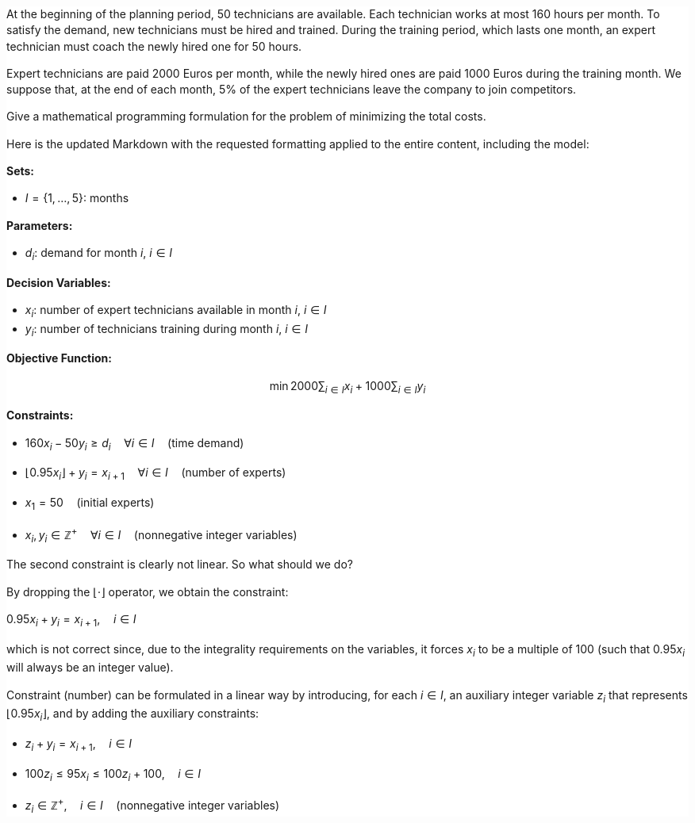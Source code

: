 At the beginning of the planning period, 50 technicians are available. Each technician works at most 160 hours per month. To satisfy the demand, new technicians must be hired and trained. During the training period, which lasts one month, an expert technician must coach the newly hired one for 50 hours.

Expert technicians are paid 2000 Euros per month, while the newly hired ones are paid 1000 Euros during the training month. We suppose that, at the end of each month, 5% of the expert technicians leave the company to join competitors.

Give a mathematical programming formulation for the problem of minimizing the total costs.

Here is the updated Markdown with the requested formatting applied to the entire content, including the model:

**Sets:**

-   $I = \{1, \dots, 5\}$: months

**Parameters:**

-   $d_i$: demand for month $i$, $i \in I$

**Decision Variables:**

-   $x_i$: number of expert technicians available in month $i$, $i \in I$
-   $y_i$: number of technicians training during month $i$, $i \in I$

**Objective Function:**

$$
\min 2000 \sum_{i \in I} x_i + 1000 \sum_{i \in I} y_i
$$

**Constraints:**

-   $160x_i - 50y_i \ge d_i \quad \forall i \in I \quad \text{(time demand)}$

-   $\lfloor 0.95x_i \rfloor + y_i = x_{i+1} \quad \forall i \in I \quad \text{(number of experts)}$

-   $x_1 = 50 \quad \text{(initial experts)}$

-   $x_i, y_i \in \mathbb{Z}^+ \quad \forall i \in I \quad \text{(nonnegative integer variables)}$

The second constraint is clearly not linear. So what should we do?

By dropping the $\lfloor \cdot \rfloor$ operator, we obtain the constraint:

$0.95x_i + y_i = x_{i+1}, \quad i \in I$

which is not correct since, due to the integrality requirements on the variables, it forces $x_i$ to be a multiple of 100 (such that $0.95x_i$ will always be an integer value).

Constraint (number) can be formulated in a linear way by introducing, for each $i \in I$, an auxiliary integer variable $z_i$ that represents $\lfloor 0.95x_i \rfloor$, and by adding the auxiliary constraints:

-   $z_i + y_i = x_{i+1}, \quad i \in I$

-   $100z_i \leq 95x_i \leq 100z_i + 100, \quad i \in I$

-   $z_i \in \mathbb{Z}^+, \quad i \in I \quad \text{(nonnegative integer variables)}$
